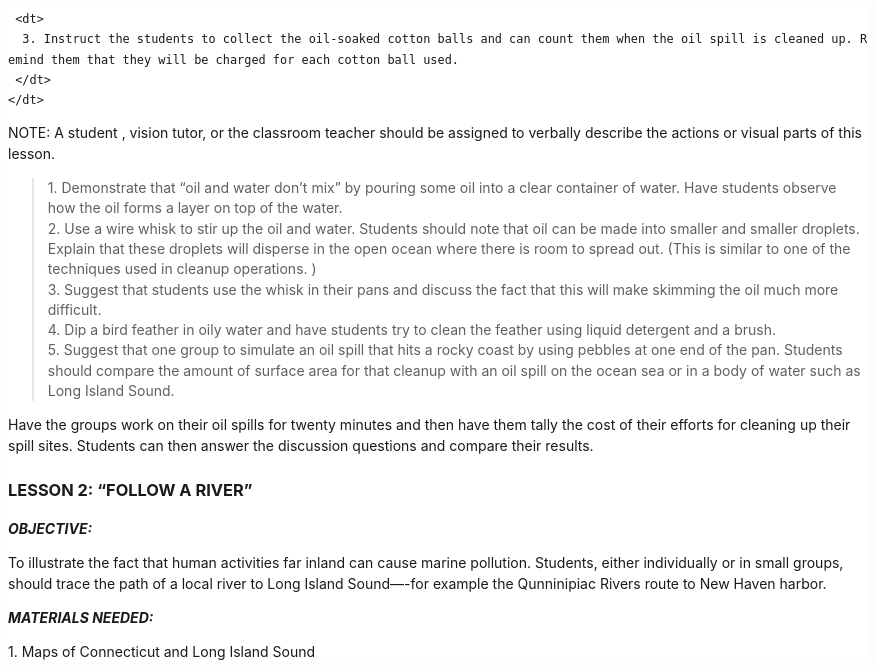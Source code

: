      <dt>
      3. Instruct the students to collect the oil-soaked cotton balls and can count them when the oil spill is cleaned up. Remind them that they will be charged for each cotton ball used.
     </dt>
    </dt>
   </dt>
  </dl>
 </blockquote>
 NOTE: A student , vision tutor, or the classroom teacher should be assigned to verbally describe the actions or visual parts of this lesson.
<blockquote>
  <dl>
   <dt>
    1. Demonstrate that “oil and water don’t mix” by pouring some oil into a clear container of water. Have students observe how the oil forms a layer on top of the water.
    <dt>
     2. Use a wire whisk to stir up the oil and water. Students should note that oil can be made into smaller and smaller droplets. Explain that these droplets will disperse in the open ocean where there is room to spread out. (This is similar to one of the techniques used in cleanup operations. )
     <dt>
      3. Suggest that students use the whisk in their pans and discuss the fact that this will make skimming the oil much more difficult.
      <dt>
       4. Dip a bird feather in oily water and have students try to clean the feather using liquid detergent and a brush.
       <dt>
        5. Suggest that one group to simulate an oil spill that hits a rocky coast by using pebbles at one end of the pan. Students should compare the amount of surface area for that cleanup with an oil spill on the ocean sea or in a body of water such as Long Island Sound.
       </dt>
      </dt>
     </dt>
    </dt>
   </dt>
  </dl>
 </blockquote>
 Have the groups work on their oil spills for twenty minutes and then have them tally the cost of their efforts for cleaning up their spill sites. Students can then answer the discussion questions and compare their results.
<h3>
  LESSON 2: “FOLLOW A RIVER”
 </h3>
 <p>
  <i>
   <b>
    OBJECTIVE:
   </b>
  </i>
 </p>
 <p>
  To illustrate the fact that human activities far inland can cause marine pollution. Students, either individually or in small groups, should trace the path of a local river to Long Island Sound—-for example the Qunninipiac Rivers route to New Haven harbor.
 </p>
<p>
  <i>
   <b>
    MATERIALS NEEDED:
   </b>
  </i>
 </p>
 <p>
  1. Maps of Connecticut and Long Island Sound
 </p>